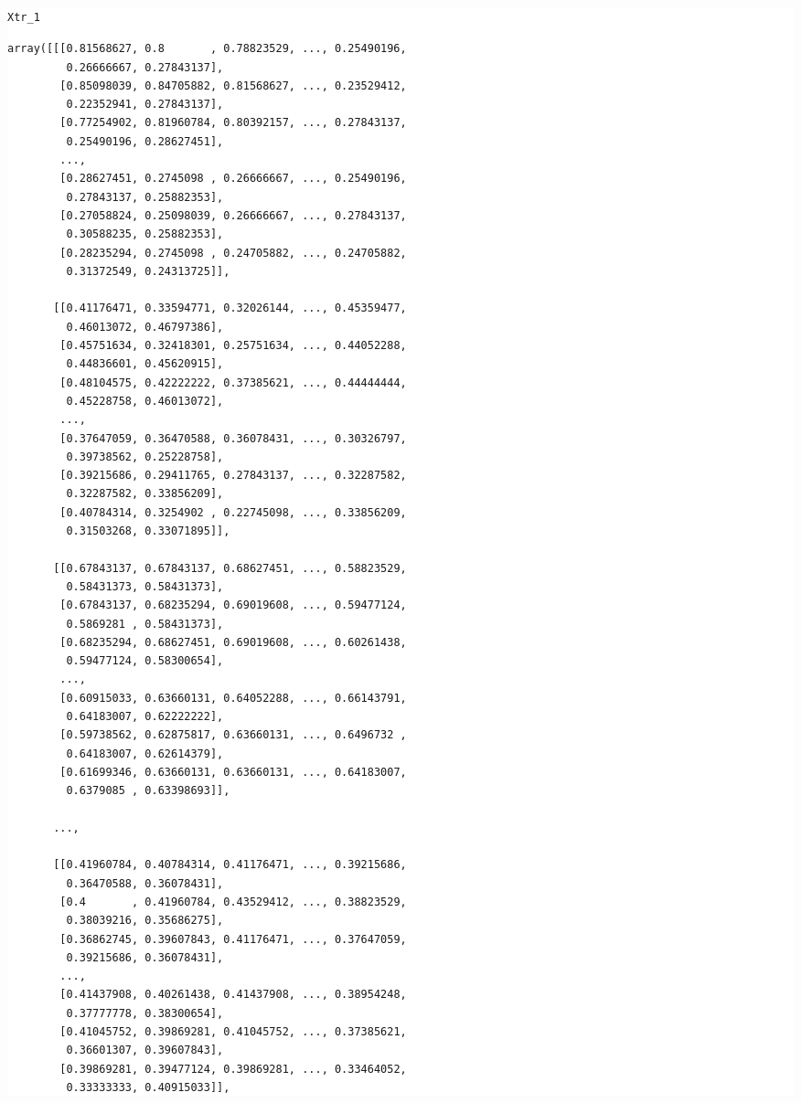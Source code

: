

```python
Xtr_1
```




    array([[[0.81568627, 0.8       , 0.78823529, ..., 0.25490196,
             0.26666667, 0.27843137],
            [0.85098039, 0.84705882, 0.81568627, ..., 0.23529412,
             0.22352941, 0.27843137],
            [0.77254902, 0.81960784, 0.80392157, ..., 0.27843137,
             0.25490196, 0.28627451],
            ...,
            [0.28627451, 0.2745098 , 0.26666667, ..., 0.25490196,
             0.27843137, 0.25882353],
            [0.27058824, 0.25098039, 0.26666667, ..., 0.27843137,
             0.30588235, 0.25882353],
            [0.28235294, 0.2745098 , 0.24705882, ..., 0.24705882,
             0.31372549, 0.24313725]],
    
           [[0.41176471, 0.33594771, 0.32026144, ..., 0.45359477,
             0.46013072, 0.46797386],
            [0.45751634, 0.32418301, 0.25751634, ..., 0.44052288,
             0.44836601, 0.45620915],
            [0.48104575, 0.42222222, 0.37385621, ..., 0.44444444,
             0.45228758, 0.46013072],
            ...,
            [0.37647059, 0.36470588, 0.36078431, ..., 0.30326797,
             0.39738562, 0.25228758],
            [0.39215686, 0.29411765, 0.27843137, ..., 0.32287582,
             0.32287582, 0.33856209],
            [0.40784314, 0.3254902 , 0.22745098, ..., 0.33856209,
             0.31503268, 0.33071895]],
    
           [[0.67843137, 0.67843137, 0.68627451, ..., 0.58823529,
             0.58431373, 0.58431373],
            [0.67843137, 0.68235294, 0.69019608, ..., 0.59477124,
             0.5869281 , 0.58431373],
            [0.68235294, 0.68627451, 0.69019608, ..., 0.60261438,
             0.59477124, 0.58300654],
            ...,
            [0.60915033, 0.63660131, 0.64052288, ..., 0.66143791,
             0.64183007, 0.62222222],
            [0.59738562, 0.62875817, 0.63660131, ..., 0.6496732 ,
             0.64183007, 0.62614379],
            [0.61699346, 0.63660131, 0.63660131, ..., 0.64183007,
             0.6379085 , 0.63398693]],
    
           ...,
    
           [[0.41960784, 0.40784314, 0.41176471, ..., 0.39215686,
             0.36470588, 0.36078431],
            [0.4       , 0.41960784, 0.43529412, ..., 0.38823529,
             0.38039216, 0.35686275],
            [0.36862745, 0.39607843, 0.41176471, ..., 0.37647059,
             0.39215686, 0.36078431],
            ...,
            [0.41437908, 0.40261438, 0.41437908, ..., 0.38954248,
             0.37777778, 0.38300654],
            [0.41045752, 0.39869281, 0.41045752, ..., 0.37385621,
             0.36601307, 0.39607843],
            [0.39869281, 0.39477124, 0.39869281, ..., 0.33464052,
             0.33333333, 0.40915033]],
    